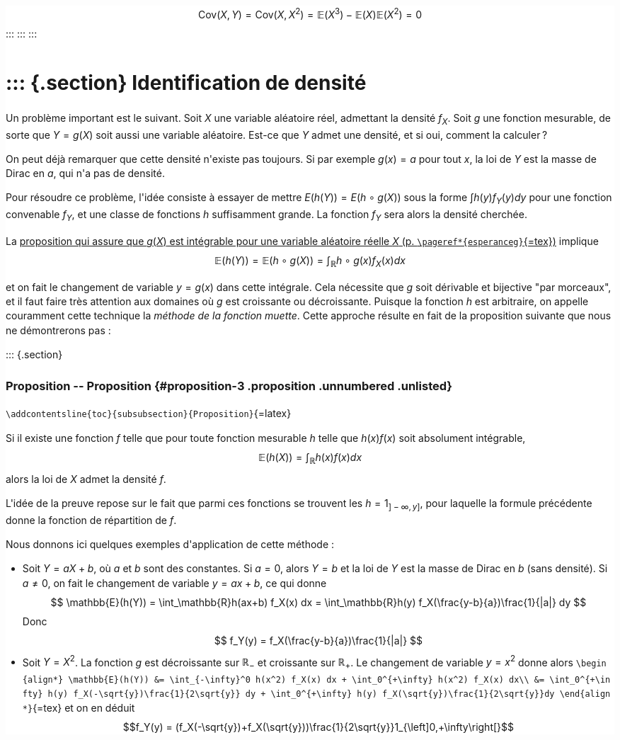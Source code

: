 $$\text{Cov}(X,Y) = \text{Cov}(X,X^2) = \mathbb{E}(X^3) - \mathbb{E}(X)\mathbb{E}(X^2) = 0$$
:::
:::
:::

::: {.section}
Identification de densité
=========================

Un problème important est le suivant. Soit $X$ une variable aléatoire
réel, admettant la densité $f_X$. Soit $g$ une fonction mesurable, de
sorte que $Y = g(X)$ soit aussi une variable aléatoire. Est-ce que $Y$
admet une densité, et si oui, comment la calculer ?

On peut déjà remarquer que cette densité n'existe pas toujours. Si par
exemple $g(x) = a$ pour tout $x$, la loi de $Y$ est la masse de Dirac en
$a$, qui n'a pas de densité.

Pour résoudre ce problème, l'idée consiste à essayer de mettre
$E(h(Y )) = E(h \circ g(X))$ sous la forme $\int h(y)f_Y (y)dy$ pour une
fonction convenable $f_Y$, et une classe de fonctions $h$ suffisamment
grande. La fonction $f_Y$ sera alors la densité cherchée.

La [proposition qui assure que $g(X)$ est intégrable pour une variable
aléatoire réelle $X$ (p. `\pageref*{esperanceg}`{=tex})](#esperanceg)
implique
$$ \mathbb{E}(h(Y)) = \mathbb{E}(h \circ g (X)) = \int_{\mathbb{R}} h \circ g(x) f_X(x) dx$$

et on fait le changement de variable $y = g(x)$ dans cette intégrale.
Cela nécessite que $g$ soit dérivable et bijective "par morceaux", et il
faut faire très attention aux domaines où $g$ est croissante ou
décroissante. Puisque la fonction $h$ est arbitraire, on appelle
couramment cette technique la *méthode de la fonction muette*. Cette
approche résulte en fait de la proposition suivante que nous ne
démontrerons pas :

::: {.section}
### Proposition -- Proposition {#proposition-3 .proposition .unnumbered .unlisted}

`\addcontentsline{toc}{subsubsection}{Proposition}`{=latex}

Si il existe une fonction $f$ telle que pour toute fonction mesurable
$h$ telle que $h(x) f(x)$ soit absolument intégrable,
$$\mathbb{E}(h(X)) = \int_\mathbb{R}h(x) f(x) dx$$ alors la loi de $X$
admet la densité $f$.

L'idée de la preuve repose sur le fait que parmi ces fonctions se
trouvent les $h = 1_{]-\infty,y]}$, pour laquelle la formule précédente
donne la fonction de répartition de $f$.

Nous donnons ici quelques exemples d'application de cette méthode :

-   Soit $Y = aX + b$, où $a$ et $b$ sont des constantes. Si $a=0$,
    alors $Y = b$ et la loi de $Y$ est la masse de Dirac en $b$ (sans
    densité). Si $a \neq 0$, on fait le changement de variable
    $y = ax+b$, ce qui donne
    $$ \mathbb{E}(h(Y)) = \int_\mathbb{R}h(ax+b) f_X(x) dx = \int_\mathbb{R}h(y) f_X(\frac{y-b}{a})\frac{1}{|a|} dy $$
    Donc $$ f_Y(y) = f_X(\frac{y-b}{a})\frac{1}{|a|} $$
-   Soit $Y =X^2$. La fonction $g$ est décroissante sur $\mathbb{R}_-$
    et croissante sur $\mathbb{R}_+$. Le changement de variable
    $y = x^2$ donne alors `\begin{align*}
         \mathbb{E}(h(Y)) &= \int_{-\infty}^0 h(x^2) f_X(x) dx + \int_0^{+\infty} h(x^2) f_X(x) dx\\
                    &= \int_0^{+\infty} h(y) f_X(-\sqrt{y})\frac{1}{2\sqrt{y}} dy + \int_0^{+\infty} h(y) f_X(\sqrt{y})\frac{1}{2\sqrt{y}}dy
         \end{align*}`{=tex} et on en déduit
    $$f_Y(y) = (f_X(-\sqrt{y})+f_X(\sqrt{y}))\frac{1}{2\sqrt{y}}1_{\left]0,+\infty\right[}$$
